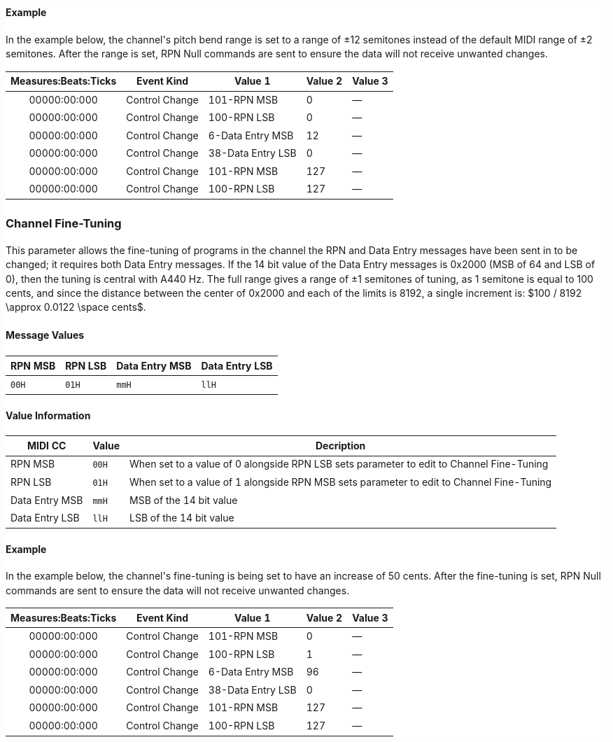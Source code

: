 #### Example
In the example below, the channel's pitch bend range is set to a range of ±12 semitones instead of the default MIDI range of ±2 semitones. After the range is set, RPN Null commands are sent to ensure the data will not receive unwanted changes.

| Measures:Beats:Ticks | Event Kind | Value 1 | Value 2 | Value 3 |
| :-: | --- | --- | --- | --- |
| 00000:00:000 | Control Change | 101-RPN MSB | 0 | — |
| 00000:00:000 | Control Change | 100-RPN LSB | 0 | — |
| 00000:00:000 | Control Change | 6-Data Entry MSB | 12 | — |
| 00000:00:000 | Control Change | 38-Data Entry LSB | 0 | — |
| 00000:00:000 | Control Change | 101-RPN MSB | 127 | — |
| 00000:00:000 | Control Change | 100-RPN LSB | 127 | — |

### Channel Fine-Tuning
This parameter allows the fine-tuning of programs in the channel the RPN and Data Entry messages have been sent in to be changed; it requires both Data Entry messages. If the 14 bit value of the Data Entry messages is 0x2000 (MSB of 64 and LSB of 0), then the tuning is central with A440 Hz. The full range gives a range of ±1 semitones of tuning, as 1 semitone is equal to 100 cents, and since the distance between the center of 0x2000 and each of the limits is 8192, a single increment is: $100 / 8192 \approx 0.0122 \space cents$.

#### Message Values
| RPN MSB | RPN LSB | Data Entry MSB | Data Entry LSB |
| --- | --- | --- | --- |
| `00H` | `01H` | `mmH` | `llH` |

#### Value Information
| MIDI CC | Value | Decription |
| --- | --- | --- |
| RPN MSB | `00H` | When set to a value of 0 alongside RPN LSB sets parameter to edit to Channel Fine-Tuning |
| RPN LSB | `01H` | When set to a value of 1 alongside RPN MSB sets parameter to edit to Channel Fine-Tuning |
| Data Entry MSB | `mmH` | MSB of the 14 bit value |
| Data Entry LSB | `llH` | LSB of the 14 bit value |

#### Example
In the example below, the channel's fine-tuning is being set to have an increase of 50 cents. After the fine-tuning is set, RPN Null commands are sent to ensure the data will not receive unwanted changes.

| Measures:Beats:Ticks | Event Kind | Value 1 | Value 2 | Value 3 |
| :-: | --- | --- | --- | --- |
| 00000:00:000 | Control Change | 101-RPN MSB | 0 | — |
| 00000:00:000 | Control Change | 100-RPN LSB | 1 | — |
| 00000:00:000 | Control Change | 6-Data Entry MSB | 96 | — |
| 00000:00:000 | Control Change | 38-Data Entry LSB | 0 | — |
| 00000:00:000 | Control Change | 101-RPN MSB | 127 | — |
| 00000:00:000 | Control Change | 100-RPN LSB | 127 | — |
